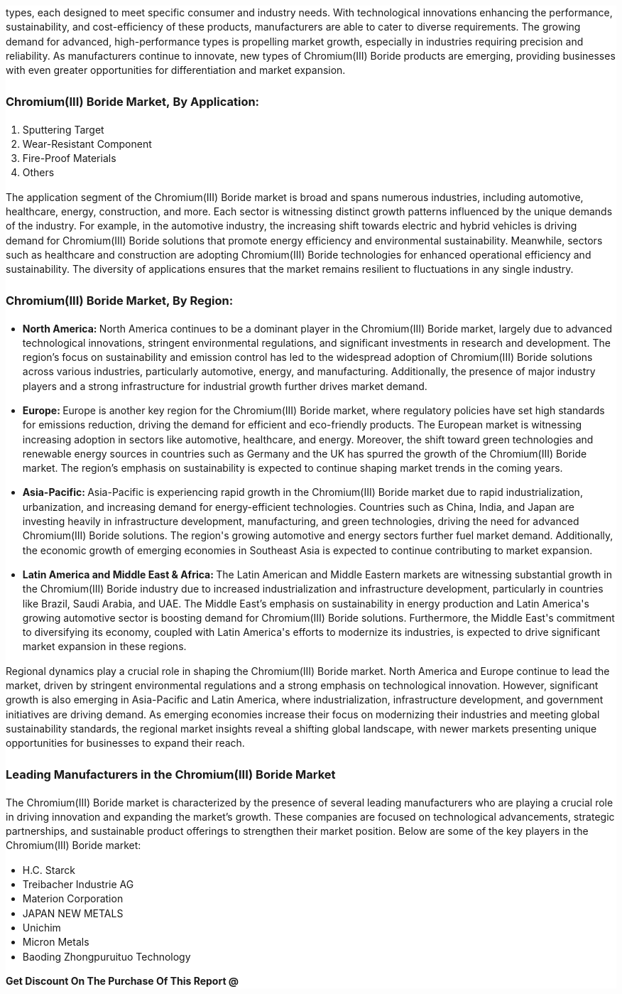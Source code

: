 types, each designed to meet specific consumer and industry needs. With technological innovations enhancing the performance, sustainability, and cost-efficiency of these products, manufacturers are able to cater to diverse requirements. The growing demand for advanced, high-performance types is propelling market growth, especially in industries requiring precision and reliability. As manufacturers continue to innovate, new types of Chromium(III) Boride products are emerging, providing businesses with even greater opportunities for differentiation and market expansion.</p><h3>Chromium(III) Boride Market,&nbsp;By Application:</h3><ol><li>Sputtering Target<li> Wear-Resistant Component<li> Fire-Proof Materials<li> Others</li></ol><p>The application segment of the Chromium(III) Boride market is broad and spans numerous industries, including automotive, healthcare, energy, construction, and more. Each sector is witnessing distinct growth patterns influenced by the unique demands of the industry. For example, in the automotive industry, the increasing shift towards electric and hybrid vehicles is driving demand for Chromium(III) Boride solutions that promote energy efficiency and environmental sustainability. Meanwhile, sectors such as healthcare and construction are adopting Chromium(III) Boride technologies for enhanced operational efficiency and sustainability. The diversity of applications ensures that the market remains resilient to fluctuations in any single industry.</p><h3>Chromium(III) Boride Market, By Region:</h3><ul><li><p><strong>North America:&nbsp;</strong>North America continues to be a dominant player in the Chromium(III) Boride market, largely due to advanced technological innovations, stringent environmental regulations, and significant investments in research and development. The region&rsquo;s focus on sustainability and emission control has led to the widespread adoption of Chromium(III) Boride solutions across various industries, particularly automotive, energy, and manufacturing. Additionally, the presence of major industry players and a strong infrastructure for industrial growth further drives market demand.</p></li><li><p><strong><strong>Europe:&nbsp;</strong></strong>Europe is another key region for the Chromium(III) Boride market, where regulatory policies have set high standards for emissions reduction, driving the demand for efficient and eco-friendly products. The European market is witnessing increasing adoption in sectors like automotive, healthcare, and energy. Moreover, the shift toward green technologies and renewable energy sources in countries such as Germany and the UK has spurred the growth of the Chromium(III) Boride market. The region&rsquo;s emphasis on sustainability is expected to continue shaping market trends in the coming years.</p></li><li><p><strong><strong>Asia-Pacific:&nbsp;</strong></strong>Asia-Pacific is experiencing rapid growth in the Chromium(III) Boride market due to rapid industrialization, urbanization, and increasing demand for energy-efficient technologies. Countries such as China, India, and Japan are investing heavily in infrastructure development, manufacturing, and green technologies, driving the need for advanced Chromium(III) Boride solutions. The region's growing automotive and energy sectors further fuel market demand. Additionally, the economic growth of emerging economies in Southeast Asia is expected to continue contributing to market expansion.</p></li><li><p><strong><strong>Latin America and Middle East &amp; Africa:&nbsp;</strong></strong>The Latin American and Middle Eastern markets are witnessing substantial growth in the Chromium(III) Boride industry due to increased industrialization and infrastructure development, particularly in countries like Brazil, Saudi Arabia, and UAE. The Middle East&rsquo;s emphasis on sustainability in energy production and Latin America's growing automotive sector is boosting demand for Chromium(III) Boride solutions. Furthermore, the Middle East's commitment to diversifying its economy, coupled with Latin America's efforts to modernize its industries, is expected to drive significant market expansion in these regions.</p></li></ul><p>Regional dynamics play a crucial role in shaping the Chromium(III) Boride market. North America and Europe continue to lead the market, driven by stringent environmental regulations and a strong emphasis on technological innovation. However, significant growth is also emerging in Asia-Pacific and Latin America, where industrialization, infrastructure development, and government initiatives are driving demand. As emerging economies increase their focus on modernizing their industries and meeting global sustainability standards, the regional market insights reveal a shifting global landscape, with newer markets presenting unique opportunities for businesses to expand their reach.</p><h3><strong>Leading Manufacturers in the Chromium(III) Boride Market</strong></h3><p>The Chromium(III) Boride market is characterized by the presence of several leading manufacturers who are playing a crucial role in driving innovation and expanding the market&rsquo;s growth. These companies are focused on technological advancements, strategic partnerships, and sustainable product offerings to strengthen their market position. Below are some of the key players in the Chromium(III) Boride market:</p></div><div class="article-main__content" data-test-id="publishing-text-block"><ul><li><span class="">H.C. Starck<li> Treibacher Industrie AG<li> Materion Corporation<li> JAPAN NEW METALS<li> Unichim<li> Micron Metals<li> Baoding Zhongpuruituo Technology</span></li></ul></div><div class="article-main__content" data-test-id="publishing-text-block"><p><span class="font-[700]"><strong>Get Discount On The Purchase Of This Report @</strong>